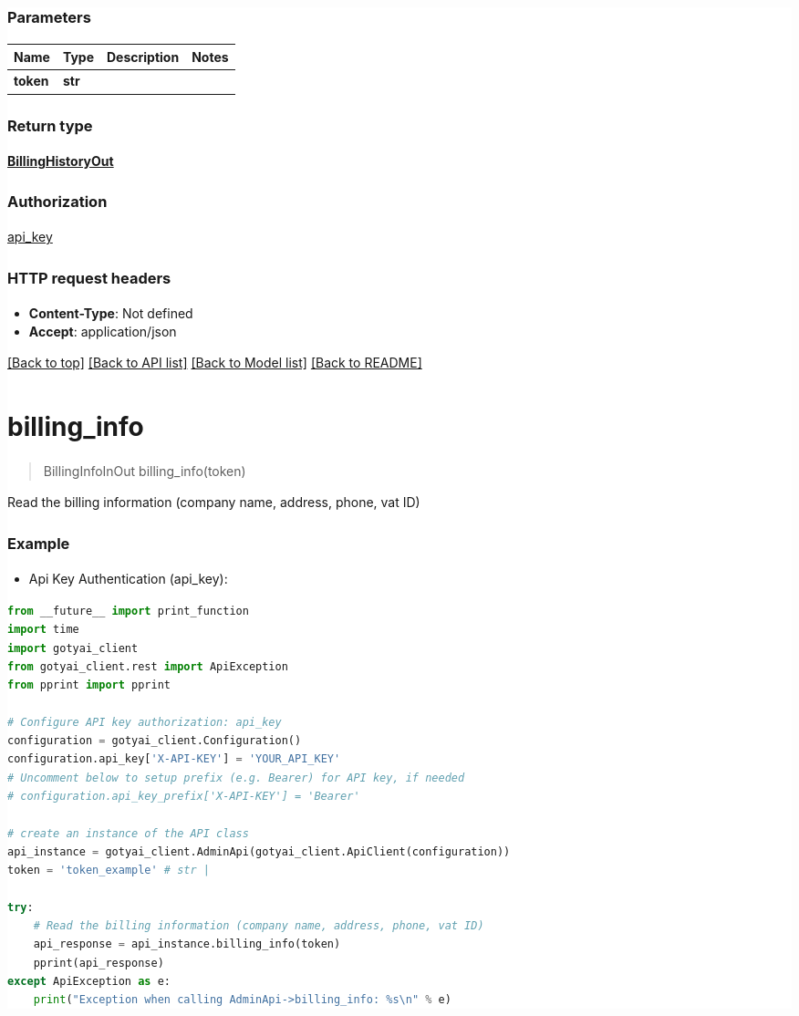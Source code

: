 ### Parameters

Name | Type | Description  | Notes
------------- | ------------- | ------------- | -------------
 **token** | **str**|  | 

### Return type

[**BillingHistoryOut**](BillingHistoryOut.md)

### Authorization

[api_key](../README.md#api_key)

### HTTP request headers

 - **Content-Type**: Not defined
 - **Accept**: application/json

[[Back to top]](#) [[Back to API list]](../README.md#documentation-for-api-endpoints) [[Back to Model list]](../README.md#documentation-for-models) [[Back to README]](../README.md)

# **billing_info**
> BillingInfoInOut billing_info(token)

Read the billing information (company name, address, phone, vat ID)

### Example

* Api Key Authentication (api_key): 
```python
from __future__ import print_function
import time
import gotyai_client
from gotyai_client.rest import ApiException
from pprint import pprint

# Configure API key authorization: api_key
configuration = gotyai_client.Configuration()
configuration.api_key['X-API-KEY'] = 'YOUR_API_KEY'
# Uncomment below to setup prefix (e.g. Bearer) for API key, if needed
# configuration.api_key_prefix['X-API-KEY'] = 'Bearer'

# create an instance of the API class
api_instance = gotyai_client.AdminApi(gotyai_client.ApiClient(configuration))
token = 'token_example' # str | 

try:
    # Read the billing information (company name, address, phone, vat ID)
    api_response = api_instance.billing_info(token)
    pprint(api_response)
except ApiException as e:
    print("Exception when calling AdminApi->billing_info: %s\n" % e)
```
